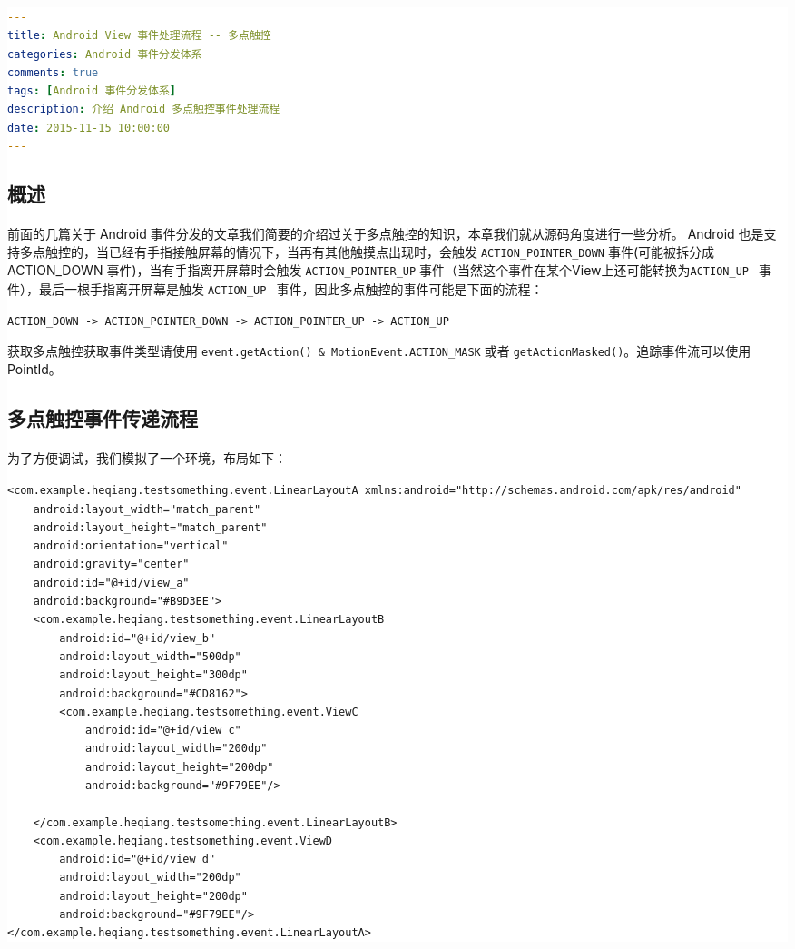 ```yaml
---
title: Android View 事件处理流程 -- 多点触控
categories: Android 事件分发体系
comments: true
tags: [Android 事件分发体系]
description: 介绍 Android 多点触控事件处理流程
date: 2015-11-15 10:00:00
---
```


## 概述

前面的几篇关于 Android 事件分发的文章我们简要的介绍过关于多点触控的知识，本章我们就从源码角度进行一些分析。
Android 也是支持多点触控的，当已经有手指接触屏幕的情况下，当再有其他触摸点出现时，会触发 `ACTION_POINTER_DOWN` 事件(可能被拆分成 ACTION_DOWN 事件)，当有手指离开屏幕时会触发 `ACTION_POINTER_UP` 事件（当然这个事件在某个View上还可能转换为`ACTION_UP ` 事件），最后一根手指离开屏幕是触发 `ACTION_UP ` 事件，因此多点触控的事件可能是下面的流程：

```
ACTION_DOWN -> ACTION_POINTER_DOWN -> ACTION_POINTER_UP -> ACTION_UP
```

获取多点触控获取事件类型请使用 `event.getAction() & MotionEvent.ACTION_MASK` 或者 `getActionMasked()`。追踪事件流可以使用 PointId。

## 多点触控事件传递流程

为了方便调试，我们模拟了一个环境，布局如下：

```
<com.example.heqiang.testsomething.event.LinearLayoutA xmlns:android="http://schemas.android.com/apk/res/android"
    android:layout_width="match_parent"
    android:layout_height="match_parent"
    android:orientation="vertical"
    android:gravity="center"
    android:id="@+id/view_a"
    android:background="#B9D3EE">
    <com.example.heqiang.testsomething.event.LinearLayoutB
        android:id="@+id/view_b"
        android:layout_width="500dp"
        android:layout_height="300dp"
        android:background="#CD8162">
        <com.example.heqiang.testsomething.event.ViewC
            android:id="@+id/view_c"
            android:layout_width="200dp"
            android:layout_height="200dp"
            android:background="#9F79EE"/>

    </com.example.heqiang.testsomething.event.LinearLayoutB>
    <com.example.heqiang.testsomething.event.ViewD
        android:id="@+id/view_d"
        android:layout_width="200dp"
        android:layout_height="200dp"
        android:background="#9F79EE"/>
</com.example.heqiang.testsomething.event.LinearLayoutA>
```

